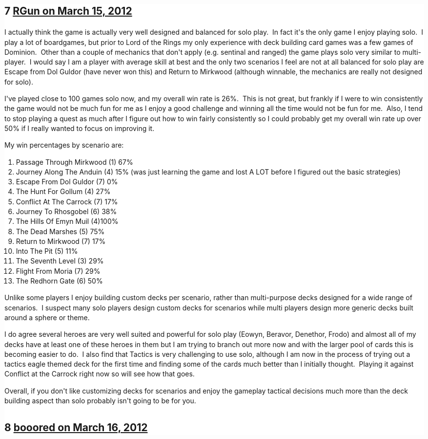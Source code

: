 ## 7 [RGun on March 15, 2012](https://community.fantasyflightgames.com/topic/61902-how-are-you-long-time-veterans-beating-this-game-solo/?do=findComment&comment=606210)

I actually think the game is actually very well designed and balanced for solo play.  In fact it's the only game I enjoy playing solo.  I play a lot of boardgames, but prior to Lord of the Rings my only experience with deck building card games was a few games of Dominion.  Other than a couple of mechanics that don't apply (e.g. sentinal and ranged) the game plays solo very similar to multi-player.  I would say I am a player with average skill at best and the only two scenarios I feel are not at all balanced for solo play are Escape from Dol Guldor (have never won this) and Return to Mirkwood (although winnable, the mechanics are really not designed for solo).

I've played close to 100 games solo now, and my overall win rate is 26%.  This is not great, but frankly if I were to win consistently the game would not be much fun for me as I enjoy a good challenge and winning all the time would not be fun for me.  Also, I tend to stop playing a quest as much after I figure out how to win fairly consistently so I could probably get my overall win rate up over 50% if I really wanted to focus on improving it.

My win percentages by scenario are:

1. Passage Through Mirkwood (1) 67%
2. Journey Along The Anduin (4) 15% (was just learning the game and lost A LOT before I figured out the basic strategies)
3. Escape From Dol Guldor (7) 0%
4. The Hunt For Gollum (4) 27%
5. Conflict At The Carrock (7) 17%
6. Journey To Rhosgobel (6) 38%
7. The Hills Of Emyn Muil (4)100%
8. The Dead Marshes (5) 75%
9. Return to Mirkwood (7) 17%
10. Into The Pit (5) 11%
11. The Seventh Level (3) 29%
12. Flight From Moria (7) 29%
13. The Redhorn Gate (6) 50%
 

Unlike some players I enjoy building custom decks per scenario, rather than multi-purpose decks designed for a wide range of scenarios.  I suspect many solo players design custom decks for scenarios while multi players design more generic decks built around a sphere or theme.

I do agree several heroes are very well suited and powerful for solo play (Eowyn, Beravor, Denethor, Frodo) and almost all of my decks have at least one of these heroes in them but I am trying to branch out more now and with the larger pool of cards this is becoming easier to do.  I also find that Tactics is very challenging to use solo, although I am now in the process of trying out a tactics eagle themed deck for the first time and finding some of the cards much better than I initially thought.  Playing it against Conflict at the Carrock right now so will see how that goes.

Overall, if you don't like customizing decks for scenarios and enjoy the gameplay tactical decisions much more than the deck building aspect than solo probably isn't going to be for you. 

## 8 [booored on March 16, 2012](https://community.fantasyflightgames.com/topic/61902-how-are-you-long-time-veterans-beating-this-game-solo/?do=findComment&comment=606213)

